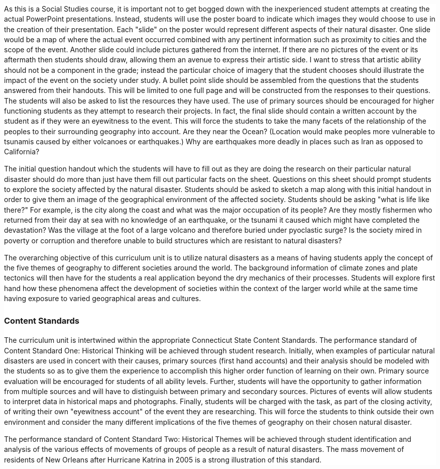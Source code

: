 As this is a Social Studies course, it is important not to get bogged down with the inexperienced student attempts at creating the actual PowerPoint presentations. Instead, students will use the poster board to indicate which images they would choose to use in the creation of their presentation. Each "slide" on the poster would represent different aspects of their natural disaster. One slide would be a map of where the actual event occurred combined with any pertinent information such as proximity to cities and the scope of the event. Another slide could include pictures gathered from the internet. If there are no pictures of the event or its aftermath then students should draw, allowing them an avenue to express their artistic side. I want to stress that artistic ability should not be a component in the grade; instead the particular choice of imagery that the student chooses should illustrate the impact of the event on the society under study. A bullet point slide should be assembled from the questions that the students answered from their handouts. This will be limited to one full page and will be constructed from the responses to their questions. The students will also be asked to list the resources they have used. The use of primary sources should be encouraged for higher functioning students as they attempt to research their projects. In fact, the final slide should contain a written account by the student as if they were an eyewitness to the event. This will force the students to take the many facets of the relationship of the peoples to their surrounding geography into account. Are they near the Ocean? (Location would make peoples more vulnerable to tsunamis caused by either volcanoes or earthquakes.) Why are earthquakes more deadly in places such as Iran as opposed to California?
</p>
<p>
The initial question handout which the students will have to fill out as they are doing the research on their particular natural disaster should do more than just have them fill out particular facts on the sheet. Questions on this sheet should prompt students to explore the society affected by the natural disaster. Students should be asked to sketch a map along with this initial handout in order to give them an image of the geographical environment of the affected society. Students should be asking "what is life like there?" For example, is the city along the coast and what was the major occupation of its people? Are they mostly fishermen who returned from their day at sea with no knowledge of an earthquake, or the tsunami it caused which might have completed the devastation? Was the village at the foot of a large volcano and therefore buried under pyoclastic surge? Is the society mired in poverty or corruption and therefore unable to build structures which are resistant to natural disasters?
</p>
<p>
The overarching objective of this curriculum unit is to utilize natural disasters as a means of having students apply the concept of the five themes of geography to different societies around the world. The background information of climate zones and plate tectonics will then have for the students a real application beyond the dry mechanics of their processes. Students will explore first hand how these phenomena affect the development of societies within the context of the larger world while at the same time having exposure to varied geographical areas and cultures.
</p>
<h3>
Content Standards
</h3>
<p>
The curriculum unit is intertwined within the appropriate Connecticut State Content Standards. The performance standard of Content Standard One: Historical Thinking will be achieved through student research. Initially, when examples of particular natural disasters are used in concert with their causes, primary sources (first hand accounts) and their analysis should be modeled with the students so as to give them the experience to accomplish this higher order function of learning on their own. Primary source evaluation will be encouraged for students of all ability levels. Further, students will have the opportunity to gather information from multiple sources and will have to distinguish between primary and secondary sources. Pictures of events will allow students to interpret data in historical maps and photographs. Finally, students will be charged with the task, as part of the closing activity, of writing their own "eyewitness account" of the event they are researching. This will force the students to think outside their own environment and consider the many different implications of the five themes of geography on their chosen natural disaster.
</p>
<p>
The performance standard of Content Standard Two: Historical Themes will be achieved through student identification and analysis of the various effects of movements of groups of people as a result of natural disasters. The mass movement of residents of New Orleans after Hurricane Katrina in 2005 is a strong illustration of this standard.
</p>